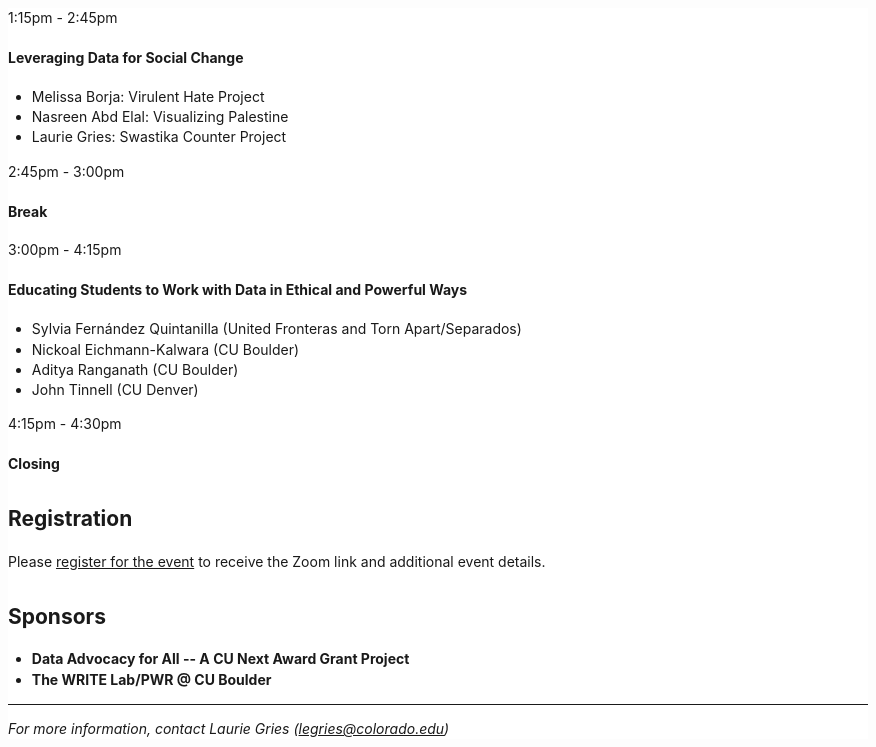   <div class="schedule-item">
    <div class="time">1:15pm - 2:45pm</div>
    <div class="event">
      <h4>Leveraging Data for Social Change</h4>
      <p><ul>
      <li>Melissa Borja: Virulent Hate Project</li>
      <li>Nasreen Abd Elal: Visualizing Palestine</li>
      <li>Laurie Gries: Swastika Counter Project</li>
      </ul></p>
    </div>
  </div>

  <div class="schedule-item">
    <div class="time">2:45pm - 3:00pm</div>
    <div class="event">
      <h4>Break</h4>
    </div>
  </div>

  <div class="schedule-item">
    <div class="time">3:00pm - 4:15pm</div>
    <div class="event">
      <h4>Educating Students to Work with Data in Ethical and Powerful Ways</h4>
      <p><ul>
      <li>Sylvia Fernández Quintanilla (United Fronteras and Torn Apart/Separados)</li>
      <li>Nickoal Eichmann-Kalwara (CU Boulder)</li>
      <li>Aditya Ranganath (CU Boulder)</li>
      <li>John Tinnell (CU Denver)</li>
      </ul></p>
    </div>
  </div>

  <div class="schedule-item">
    <div class="time">4:15pm - 4:30pm</div>
    <div class="event">
      <h4>Closing</h4>
    </div>
  </div>
</div>

## Registration

Please [register for the event](https://docs.google.com/forms/d/e/1FAIpQLSfTqHg9S9EQKITkUgqVV9oUGvgirITe-mzzSjRT9h9gU_sIPw/viewform) to receive the Zoom link and additional event details.

## Sponsors

- **Data Advocacy for All -- A CU Next Award Grant Project**
- **The WRITE Lab/PWR @ CU Boulder**

---

_For more information, contact Laurie Gries (<a href="mailto:legries@colorado.edu">legries@colorado.edu</a>)_
